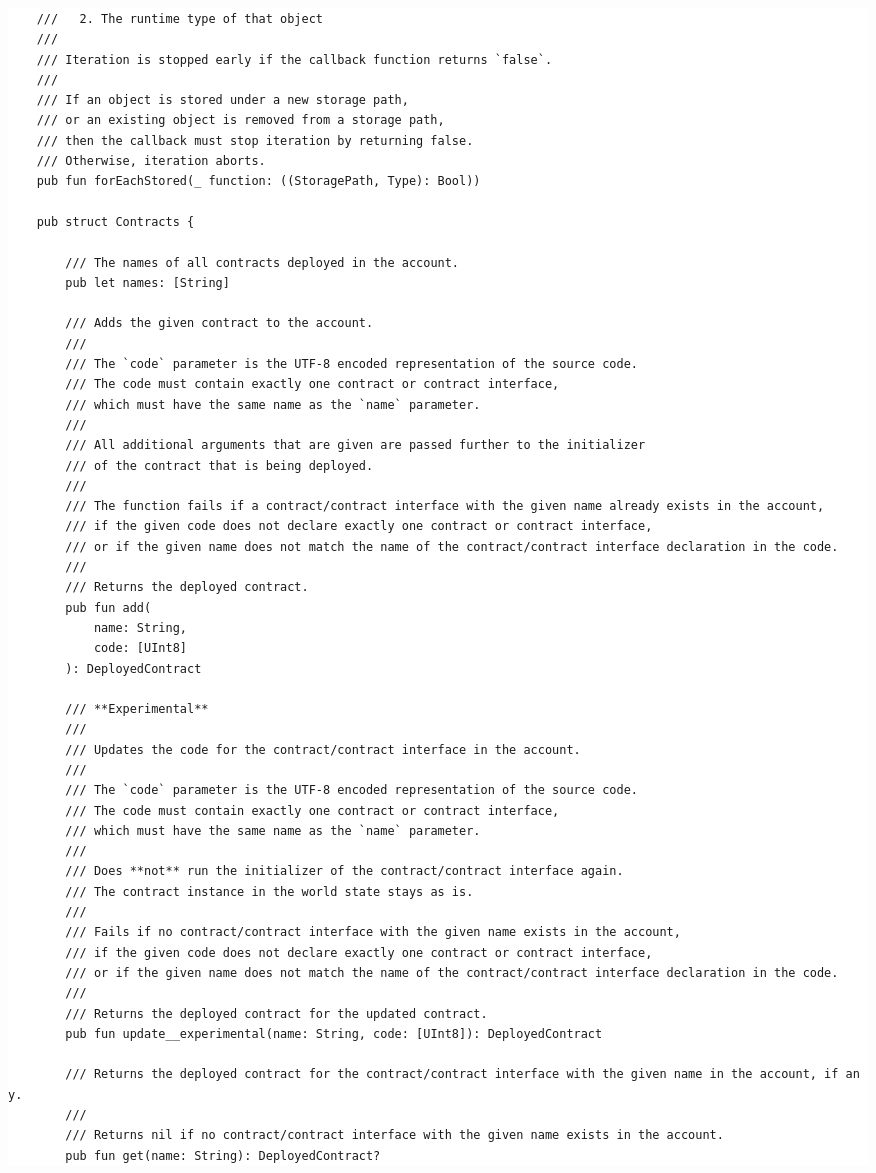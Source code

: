 ```cadence
    ///   2. The runtime type of that object
    ///
    /// Iteration is stopped early if the callback function returns `false`.
    ///
    /// If an object is stored under a new storage path,
    /// or an existing object is removed from a storage path,
    /// then the callback must stop iteration by returning false.
    /// Otherwise, iteration aborts.
    pub fun forEachStored(_ function: ((StoragePath, Type): Bool))

    pub struct Contracts {

        /// The names of all contracts deployed in the account.
        pub let names: [String]

        /// Adds the given contract to the account.
        ///
        /// The `code` parameter is the UTF-8 encoded representation of the source code.
        /// The code must contain exactly one contract or contract interface,
        /// which must have the same name as the `name` parameter.
        ///
        /// All additional arguments that are given are passed further to the initializer
        /// of the contract that is being deployed.
        ///
        /// The function fails if a contract/contract interface with the given name already exists in the account,
        /// if the given code does not declare exactly one contract or contract interface,
        /// or if the given name does not match the name of the contract/contract interface declaration in the code.
        ///
        /// Returns the deployed contract.
        pub fun add(
            name: String,
            code: [UInt8]
        ): DeployedContract

        /// **Experimental**
        ///
        /// Updates the code for the contract/contract interface in the account.
        ///
        /// The `code` parameter is the UTF-8 encoded representation of the source code.
        /// The code must contain exactly one contract or contract interface,
        /// which must have the same name as the `name` parameter.
        ///
        /// Does **not** run the initializer of the contract/contract interface again.
        /// The contract instance in the world state stays as is.
        ///
        /// Fails if no contract/contract interface with the given name exists in the account,
        /// if the given code does not declare exactly one contract or contract interface,
        /// or if the given name does not match the name of the contract/contract interface declaration in the code.
        ///
        /// Returns the deployed contract for the updated contract.
        pub fun update__experimental(name: String, code: [UInt8]): DeployedContract

        /// Returns the deployed contract for the contract/contract interface with the given name in the account, if any.
        ///
        /// Returns nil if no contract/contract interface with the given name exists in the account.
        pub fun get(name: String): DeployedContract?

```